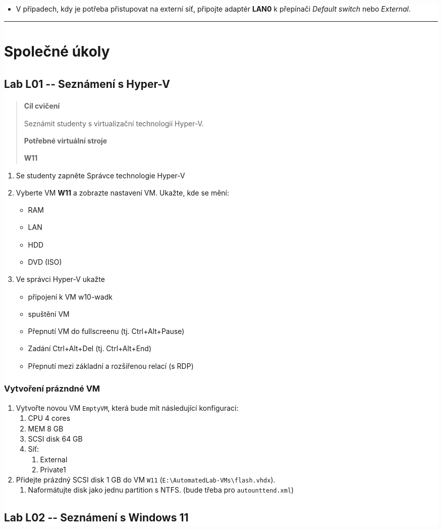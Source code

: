 -   V případech, kdy je potřeba přistupovat na externí síť, připojte
    adaptér **LAN0** k přepínači *Default switch* nebo *External*.

---

# Společné úkoly


## Lab L01 -- Seznámení s Hyper-V

> **Cíl cvičení**
>
> Seznámit studenty s virtualizační technologií Hyper-V.
>
> **Potřebné virtuální stroje**
>
> **W11**

1.  Se studenty zapněte Správce technologie Hyper-V

2.  Vyberte VM **W11** a zobrazte nastavení VM. Ukažte, kde se
    mění:

    -   RAM

    -   LAN

    -   HDD

    -   DVD (ISO)

3.  Ve správci Hyper-V ukažte

    -   připojení k VM w10-wadk

    -   spuštění VM

    -   Přepnutí VM do fullscreenu (tj. Ctrl+Alt+Pause)

    -   Zadání Ctrl+Alt+Del (tj. Ctrl+Alt+End)

    -   Přepnutí mezi základní a rozšířenou relací (s RDP)

### Vytvoření prázndné VM

1. Vytvořte novou VM `EmptyVM`, která bude mít následující konfiguraci:
   1. CPU 4 cores
   2. MEM 8 GB
   3. SCSI disk 64 GB
   4. Síť:
      1. External
      2. Private1
2. Přidejte prázdný SCSI disk 1 GB do VM `W11` (`E:\AutomatedLab-VMs\flash.vhdx`).
   1. Naformátujte disk jako jednu partition s NTFS. (bude třeba pro `autounttend.xml`)

## Lab L02 -- Seznámení s Windows 11
